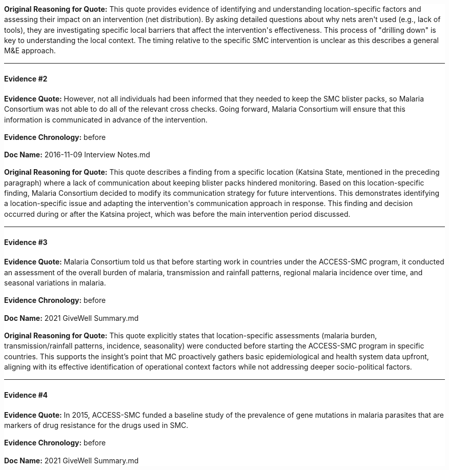 **Original Reasoning for Quote:** This quote provides evidence of identifying and understanding location-specific factors and assessing their impact on an intervention (net distribution). By asking detailed questions about why nets aren't used (e.g., lack of tools), they are investigating specific local barriers that affect the intervention's effectiveness. This process of "drilling down" is key to understanding the local context. The timing relative to the specific SMC intervention is unclear as this describes a general M&E approach.

---

#### Evidence #2

**Evidence Quote:** However, not all individuals had been informed that they needed to keep the SMC blister packs, so Malaria Consortium was not able to do all of the relevant cross checks. Going forward, Malaria Consortium will ensure that this information is communicated in advance of the intervention.

**Evidence Chronology:** before

**Doc Name:** 2016-11-09 Interview Notes.md

**Original Reasoning for Quote:** This quote describes a finding from a specific location (Katsina State, mentioned in the preceding paragraph) where a lack of communication about keeping blister packs hindered monitoring. Based on this location-specific finding, Malaria Consortium decided to modify its communication strategy for future interventions. This demonstrates identifying a location-specific issue and adapting the intervention's communication approach in response. This finding and decision occurred during or after the Katsina project, which was before the main intervention period discussed.

---

#### Evidence #3

**Evidence Quote:** Malaria Consortium told us that before starting work in countries under the ACCESS-SMC program, it conducted an assessment of the overall burden of malaria, transmission and rainfall patterns, regional malaria incidence over time, and seasonal variations in malaria.

**Evidence Chronology:** before

**Doc Name:** 2021 GiveWell Summary.md

**Original Reasoning for Quote:** This quote explicitly states that location-specific assessments (malaria burden, transmission/rainfall patterns, incidence, seasonality) were conducted before starting the ACCESS-SMC program in specific countries. This supports the insight’s point that MC proactively gathers basic epidemiological and health system data upfront, aligning with its effective identification of operational context factors while not addressing deeper socio-political factors.

---

#### Evidence #4

**Evidence Quote:** In 2015, ACCESS-SMC funded a baseline study of the prevalence of gene mutations in malaria parasites that are markers of drug resistance for the drugs used in SMC.

**Evidence Chronology:** before

**Doc Name:** 2021 GiveWell Summary.md
